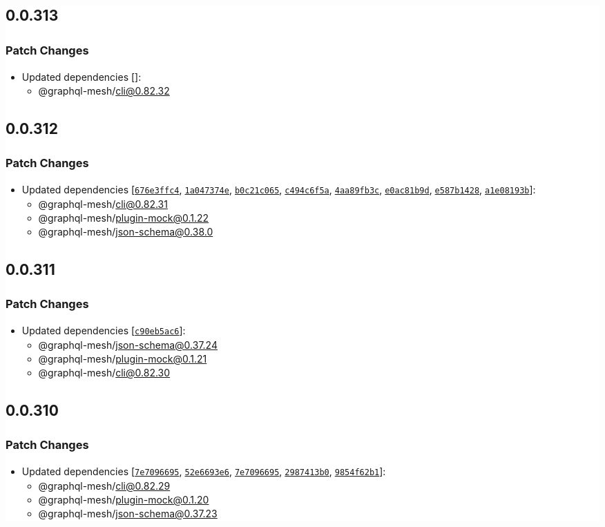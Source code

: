 ## 0.0.313

### Patch Changes

- Updated dependencies []:
  - @graphql-mesh/cli@0.82.32

## 0.0.312

### Patch Changes

- Updated dependencies
  [[`676e3ffc4`](https://github.com/Urigo/graphql-mesh/commit/676e3ffc4fe90550f69a709bbaf725815f1d50bd),
  [`1a047374e`](https://github.com/Urigo/graphql-mesh/commit/1a047374ef480dc6e2e314597a1aab4443aa3ea1),
  [`b0c21c065`](https://github.com/Urigo/graphql-mesh/commit/b0c21c0650ef907b2276fba0642c6c61fde2caf3),
  [`c494c6f5a`](https://github.com/Urigo/graphql-mesh/commit/c494c6f5aa7e29cca117c4b172b83e6fd9469c95),
  [`4aa89fb3c`](https://github.com/Urigo/graphql-mesh/commit/4aa89fb3c9df2189d36cd12dd642aafc08286a8b),
  [`e0ac81b9d`](https://github.com/Urigo/graphql-mesh/commit/e0ac81b9deba88c77b6ddeebaf1466aa0bd7f74b),
  [`e587b1428`](https://github.com/Urigo/graphql-mesh/commit/e587b1428d4e0e1739af8089df6ced42ddea67d4),
  [`a1e08193b`](https://github.com/Urigo/graphql-mesh/commit/a1e08193be3ac8cab5f6f8c84025f934134369b6)]:
  - @graphql-mesh/cli@0.82.31
  - @graphql-mesh/plugin-mock@0.1.22
  - @graphql-mesh/json-schema@0.38.0

## 0.0.311

### Patch Changes

- Updated dependencies
  [[`c90eb5ac6`](https://github.com/Urigo/graphql-mesh/commit/c90eb5ac631507de1f49db68ca681193cc5a20b5)]:
  - @graphql-mesh/json-schema@0.37.24
  - @graphql-mesh/plugin-mock@0.1.21
  - @graphql-mesh/cli@0.82.30

## 0.0.310

### Patch Changes

- Updated dependencies
  [[`7e7096695`](https://github.com/Urigo/graphql-mesh/commit/7e709669564fa427332b8af00bc66234485f3d54),
  [`52e6693e6`](https://github.com/Urigo/graphql-mesh/commit/52e6693e672a2975d0f4fdc27f0796453bb50cda),
  [`7e7096695`](https://github.com/Urigo/graphql-mesh/commit/7e709669564fa427332b8af00bc66234485f3d54),
  [`2987413b0`](https://github.com/Urigo/graphql-mesh/commit/2987413b0150835859480d07cf386c32beb35bec),
  [`9854f62b1`](https://github.com/Urigo/graphql-mesh/commit/9854f62b16981308247c0aeacd1724498e9e9963)]:
  - @graphql-mesh/cli@0.82.29
  - @graphql-mesh/plugin-mock@0.1.20
  - @graphql-mesh/json-schema@0.37.23
